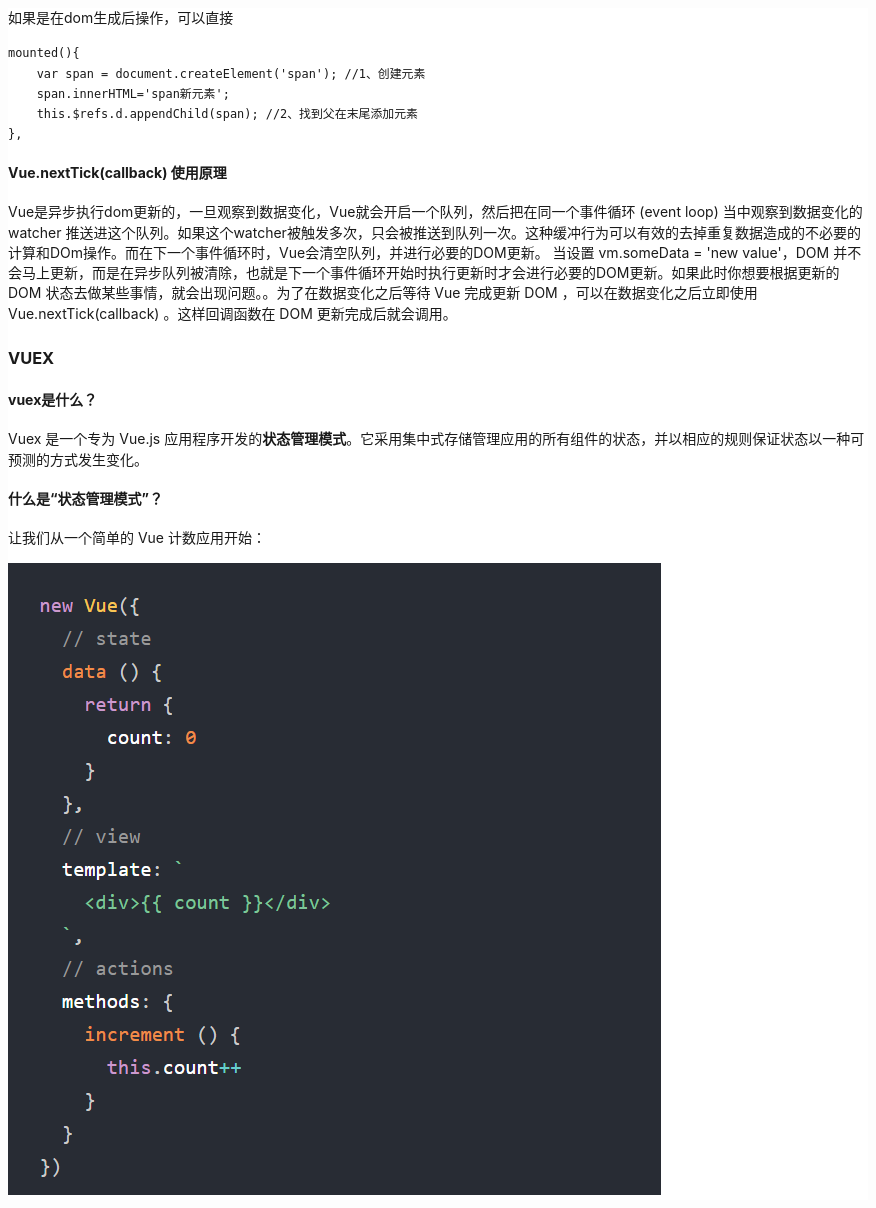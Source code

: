 如果是在dom生成后操作，可以直接

```
mounted(){
    var span = document.createElement('span'); //1、创建元素
    span.innerHTML='span新元素';
    this.$refs.d.appendChild(span); //2、找到父在末尾添加元素
},
```



#### Vue.nextTick(callback) 使用原理

Vue是异步执行dom更新的，一旦观察到数据变化，Vue就会开启一个队列，然后把在同一个事件循环 (event loop) 当中观察到数据变化的 watcher 推送进这个队列。如果这个watcher被触发多次，只会被推送到队列一次。这种缓冲行为可以有效的去掉重复数据造成的不必要的计算和DOm操作。而在下一个事件循环时，Vue会清空队列，并进行必要的DOM更新。
当设置 vm.someData = 'new value'，DOM 并不会马上更新，而是在异步队列被清除，也就是下一个事件循环开始时执行更新时才会进行必要的DOM更新。如果此时你想要根据更新的 DOM 状态去做某些事情，就会出现问题。。为了在数据变化之后等待 Vue 完成更新 DOM ，可以在数据变化之后立即使用 Vue.nextTick(callback) 。这样回调函数在 DOM 更新完成后就会调用。



### VUEX

#### vuex是什么？

Vuex 是一个专为 Vue.js 应用程序开发的**状态管理模式**。它采用集中式存储管理应用的所有组件的状态，并以相应的规则保证状态以一种可预测的方式发生变化。

#### 什么是“状态管理模式”？

让我们从一个简单的 Vue 计数应用开始：

![img](.\img\vuex-1.png)
